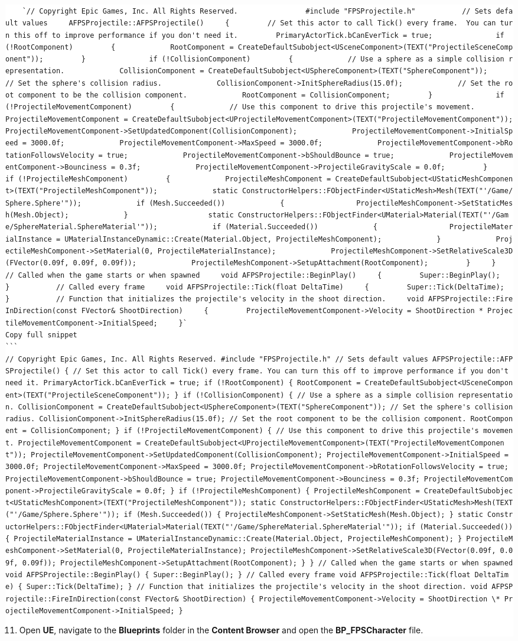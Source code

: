         `// Copyright Epic Games, Inc. All Rights Reserved.                #include "FPSProjectile.h"           // Sets default values     AFPSProjectile::AFPSProjectile()     {         // Set this actor to call Tick() every frame.  You can turn this off to improve performance if you don't need it.         PrimaryActorTick.bCanEverTick = true;               if (!RootComponent)         {             RootComponent = CreateDefaultSubobject<USceneComponent>(TEXT("ProjectileSceneComponent"));         }               if (!CollisionComponent)         {             // Use a sphere as a simple collision representation.             CollisionComponent = CreateDefaultSubobject<USphereComponent>(TEXT("SphereComponent"));             // Set the sphere's collision radius.             CollisionComponent->InitSphereRadius(15.0f);             // Set the root component to be the collision component.             RootComponent = CollisionComponent;         }               if (!ProjectileMovementComponent)         {             // Use this component to drive this projectile's movement.             ProjectileMovementComponent = CreateDefaultSubobject<UProjectileMovementComponent>(TEXT("ProjectileMovementComponent"));             ProjectileMovementComponent->SetUpdatedComponent(CollisionComponent);             ProjectileMovementComponent->InitialSpeed = 3000.0f;             ProjectileMovementComponent->MaxSpeed = 3000.0f;             ProjectileMovementComponent->bRotationFollowsVelocity = true;             ProjectileMovementComponent->bShouldBounce = true;             ProjectileMovementComponent->Bounciness = 0.3f;             ProjectileMovementComponent->ProjectileGravityScale = 0.0f;         }               if (!ProjectileMeshComponent)         {             ProjectileMeshComponent = CreateDefaultSubobject<UStaticMeshComponent>(TEXT("ProjectileMeshComponent"));             static ConstructorHelpers::FObjectFinder<UStaticMesh>Mesh(TEXT("'/Game/Sphere.Sphere'"));             if (Mesh.Succeeded())             {                 ProjectileMeshComponent->SetStaticMesh(Mesh.Object);             }                   static ConstructorHelpers::FObjectFinder<UMaterial>Material(TEXT("'/Game/SphereMaterial.SphereMaterial'"));             if (Material.Succeeded())             {                 ProjectileMaterialInstance = UMaterialInstanceDynamic::Create(Material.Object, ProjectileMeshComponent);             }             ProjectileMeshComponent->SetMaterial(0, ProjectileMaterialInstance);             ProjectileMeshComponent->SetRelativeScale3D(FVector(0.09f, 0.09f, 0.09f));             ProjectileMeshComponent->SetupAttachment(RootComponent);         }     }           // Called when the game starts or when spawned     void AFPSProjectile::BeginPlay()     {         Super::BeginPlay();              }           // Called every frame     void AFPSProjectile::Tick(float DeltaTime)     {         Super::Tick(DeltaTime);           }           // Function that initializes the projectile's velocity in the shoot direction.     void AFPSProjectile::FireInDirection(const FVector& ShootDirection)     {         ProjectileMovementComponent->Velocity = ShootDirection * ProjectileMovementComponent->InitialSpeed;     }`
    Copy full snippet
    ```
    // Copyright Epic Games, Inc. All Rights Reserved. #include "FPSProjectile.h" // Sets default values AFPSProjectile::AFPSProjectile() { // Set this actor to call Tick() every frame. You can turn this off to improve performance if you don't need it. PrimaryActorTick.bCanEverTick = true; if (!RootComponent) { RootComponent = CreateDefaultSubobject<USceneComponent>(TEXT("ProjectileSceneComponent")); } if (!CollisionComponent) { // Use a sphere as a simple collision representation. CollisionComponent = CreateDefaultSubobject<USphereComponent>(TEXT("SphereComponent")); // Set the sphere's collision radius. CollisionComponent->InitSphereRadius(15.0f); // Set the root component to be the collision component. RootComponent = CollisionComponent; } if (!ProjectileMovementComponent) { // Use this component to drive this projectile's movement. ProjectileMovementComponent = CreateDefaultSubobject<UProjectileMovementComponent>(TEXT("ProjectileMovementComponent")); ProjectileMovementComponent->SetUpdatedComponent(CollisionComponent); ProjectileMovementComponent->InitialSpeed = 3000.0f; ProjectileMovementComponent->MaxSpeed = 3000.0f; ProjectileMovementComponent->bRotationFollowsVelocity = true; ProjectileMovementComponent->bShouldBounce = true; ProjectileMovementComponent->Bounciness = 0.3f; ProjectileMovementComponent->ProjectileGravityScale = 0.0f; } if (!ProjectileMeshComponent) { ProjectileMeshComponent = CreateDefaultSubobject<UStaticMeshComponent>(TEXT("ProjectileMeshComponent")); static ConstructorHelpers::FObjectFinder<UStaticMesh>Mesh(TEXT("'/Game/Sphere.Sphere'")); if (Mesh.Succeeded()) { ProjectileMeshComponent->SetStaticMesh(Mesh.Object); } static ConstructorHelpers::FObjectFinder<UMaterial>Material(TEXT("'/Game/SphereMaterial.SphereMaterial'")); if (Material.Succeeded()) { ProjectileMaterialInstance = UMaterialInstanceDynamic::Create(Material.Object, ProjectileMeshComponent); } ProjectileMeshComponent->SetMaterial(0, ProjectileMaterialInstance); ProjectileMeshComponent->SetRelativeScale3D(FVector(0.09f, 0.09f, 0.09f)); ProjectileMeshComponent->SetupAttachment(RootComponent); } } // Called when the game starts or when spawned void AFPSProjectile::BeginPlay() { Super::BeginPlay(); } // Called every frame void AFPSProjectile::Tick(float DeltaTime) { Super::Tick(DeltaTime); } // Function that initializes the projectile's velocity in the shoot direction. void AFPSProjectile::FireInDirection(const FVector& ShootDirection) { ProjectileMovementComponent->Velocity = ShootDirection \* ProjectileMovementComponent->InitialSpeed; }
11.  Open **UE**, navigate to the **Blueprints** folder in the **Content Browser** and open the **BP\_FPSCharacter** file.
    